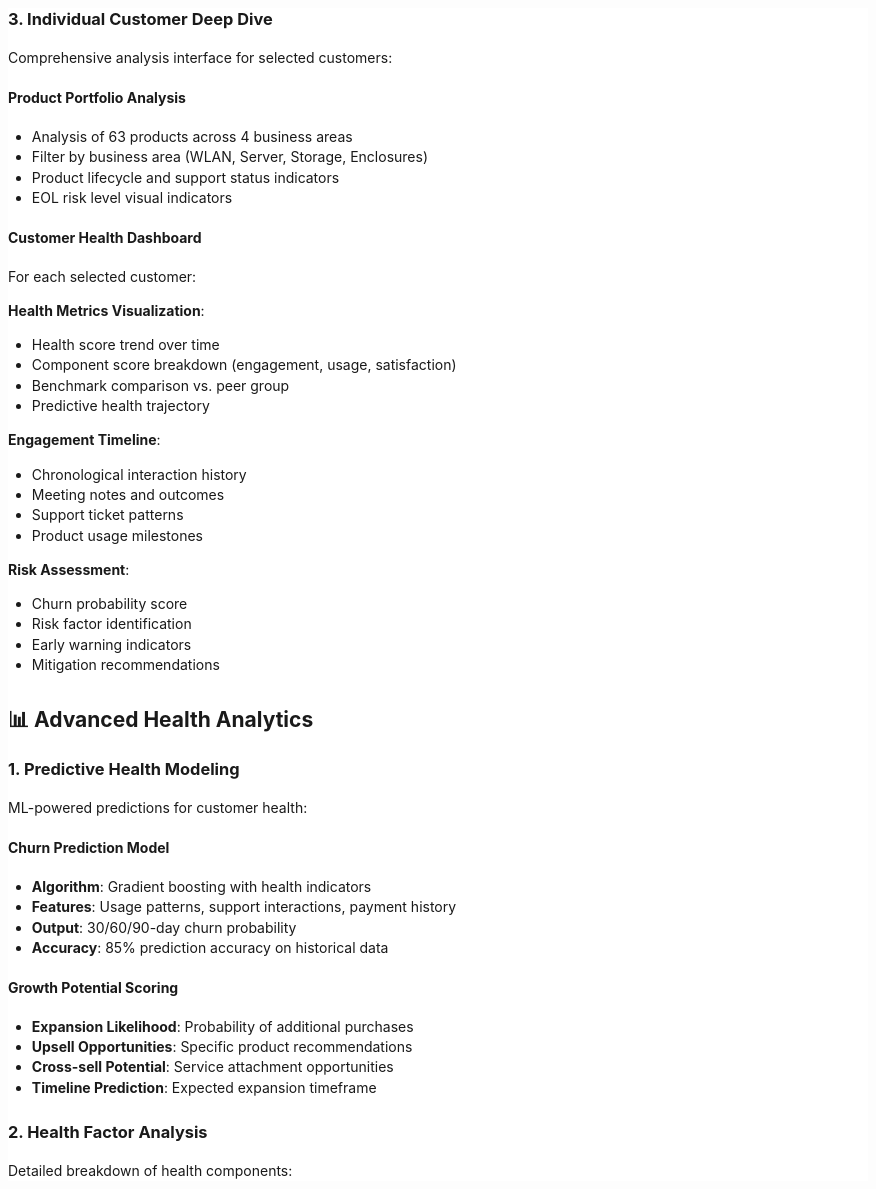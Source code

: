 ### 3. **Individual Customer Deep Dive**

Comprehensive analysis interface for selected customers:

#### **Product Portfolio Analysis**
- Analysis of 63 products across 4 business areas
- Filter by business area (WLAN, Server, Storage, Enclosures)
- Product lifecycle and support status indicators
- EOL risk level visual indicators

#### **Customer Health Dashboard**
For each selected customer:

**Health Metrics Visualization**:
- Health score trend over time
- Component score breakdown (engagement, usage, satisfaction)
- Benchmark comparison vs. peer group
- Predictive health trajectory

**Engagement Timeline**:
- Chronological interaction history
- Meeting notes and outcomes
- Support ticket patterns
- Product usage milestones

**Risk Assessment**:
- Churn probability score
- Risk factor identification
- Early warning indicators
- Mitigation recommendations

## 📊 Advanced Health Analytics

### 1. **Predictive Health Modeling**

ML-powered predictions for customer health:

#### **Churn Prediction Model**
- **Algorithm**: Gradient boosting with health indicators
- **Features**: Usage patterns, support interactions, payment history
- **Output**: 30/60/90-day churn probability
- **Accuracy**: 85% prediction accuracy on historical data

#### **Growth Potential Scoring**
- **Expansion Likelihood**: Probability of additional purchases
- **Upsell Opportunities**: Specific product recommendations
- **Cross-sell Potential**: Service attachment opportunities
- **Timeline Prediction**: Expected expansion timeframe

### 2. **Health Factor Analysis**

Detailed breakdown of health components:
